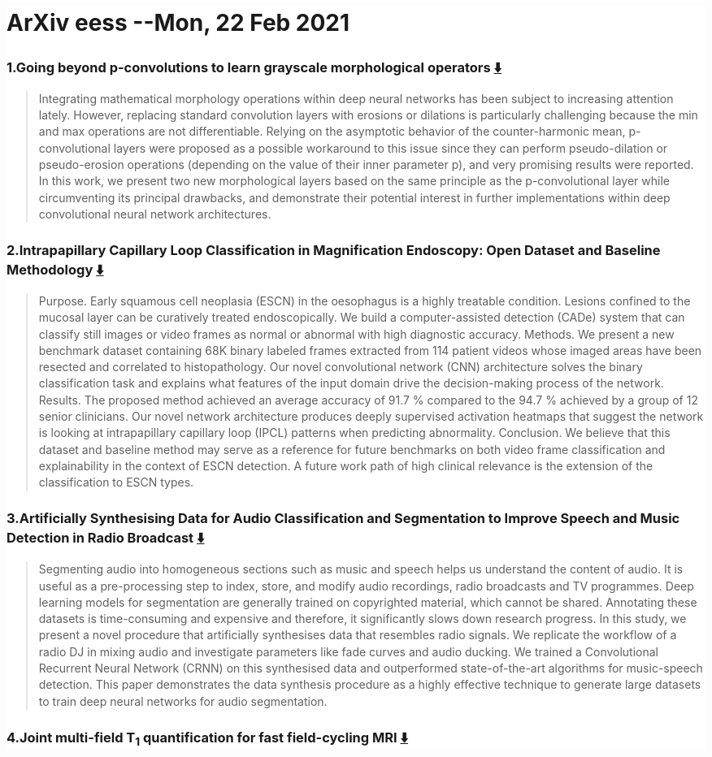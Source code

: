 # ArXiv eess --Mon, 22 Feb 2021
### 1.Going beyond p-convolutions to learn grayscale morphological operators  [ :arrow_down: ](https://arxiv.org/pdf/2102.10038.pdf)
>  Integrating mathematical morphology operations within deep neural networks has been subject to increasing attention lately. However, replacing standard convolution layers with erosions or dilations is particularly challenging because the min and max operations are not differentiable. Relying on the asymptotic behavior of the counter-harmonic mean, p-convolutional layers were proposed as a possible workaround to this issue since they can perform pseudo-dilation or pseudo-erosion operations (depending on the value of their inner parameter p), and very promising results were reported. In this work, we present two new morphological layers based on the same principle as the p-convolutional layer while circumventing its principal drawbacks, and demonstrate their potential interest in further implementations within deep convolutional neural network architectures.      
### 2.Intrapapillary Capillary Loop Classification in Magnification Endoscopy: Open Dataset and Baseline Methodology  [ :arrow_down: ](https://arxiv.org/pdf/2102.09963.pdf)
>  Purpose. Early squamous cell neoplasia (ESCN) in the oesophagus is a highly treatable condition. Lesions confined to the mucosal layer can be curatively treated endoscopically. We build a computer-assisted detection (CADe) system that can classify still images or video frames as normal or abnormal with high diagnostic accuracy. Methods. We present a new benchmark dataset containing 68K binary labeled frames extracted from 114 patient videos whose imaged areas have been resected and correlated to histopathology. Our novel convolutional network (CNN) architecture solves the binary classification task and explains what features of the input domain drive the decision-making process of the network. Results. The proposed method achieved an average accuracy of 91.7 % compared to the 94.7 % achieved by a group of 12 senior clinicians. Our novel network architecture produces deeply supervised activation heatmaps that suggest the network is looking at intrapapillary capillary loop (IPCL) patterns when predicting abnormality. Conclusion. We believe that this dataset and baseline method may serve as a reference for future benchmarks on both video frame classification and explainability in the context of ESCN detection. A future work path of high clinical relevance is the extension of the classification to ESCN types.      
### 3.Artificially Synthesising Data for Audio Classification and Segmentation to Improve Speech and Music Detection in Radio Broadcast  [ :arrow_down: ](https://arxiv.org/pdf/2102.09959.pdf)
>  Segmenting audio into homogeneous sections such as music and speech helps us understand the content of audio. It is useful as a pre-processing step to index, store, and modify audio recordings, radio broadcasts and TV programmes. Deep learning models for segmentation are generally trained on copyrighted material, which cannot be shared. Annotating these datasets is time-consuming and expensive and therefore, it significantly slows down research progress. In this study, we present a novel procedure that artificially synthesises data that resembles radio signals. We replicate the workflow of a radio DJ in mixing audio and investigate parameters like fade curves and audio ducking. We trained a Convolutional Recurrent Neural Network (CRNN) on this synthesised data and outperformed state-of-the-art algorithms for music-speech detection. This paper demonstrates the data synthesis procedure as a highly effective technique to generate large datasets to train deep neural networks for audio segmentation.      
### 4.Joint multi-field T$_1$ quantification for fast field-cycling MRI  [ :arrow_down: ](https://arxiv.org/pdf/2102.09955.pdf)